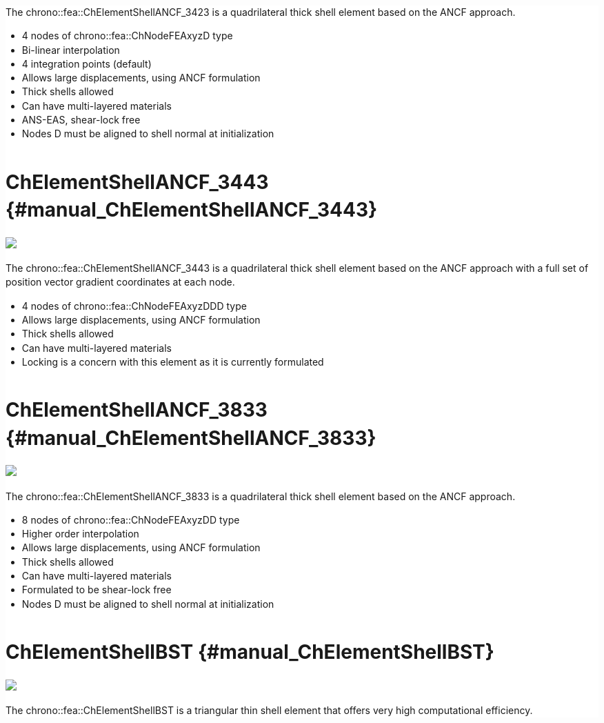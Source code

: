The chrono::fea::ChElementShellANCF_3423 is a quadrilateral thick shell element based on the ANCF approach.

- 4 nodes of chrono::fea::ChNodeFEAxyzD type
- Bi-linear interpolation
- 4 integration points (default)
- Allows large displacements, using ANCF formulation
- Thick shells allowed
- Can have multi-layered materials
- ANS-EAS, shear-lock free
- Nodes D must be aligned to shell normal at initialization



# ChElementShellANCF_3443   {#manual_ChElementShellANCF_3443}

![](http://www.projectchrono.org/assets/manual/fea_ChElementShellANCF_3443.png)

The chrono::fea::ChElementShellANCF_3443 is a quadrilateral thick shell element based on the ANCF approach with a full set of position vector gradient coordinates at each node.

- 4 nodes of chrono::fea::ChNodeFEAxyzDDD type
- Allows large displacements, using ANCF formulation
- Thick shells allowed
- Can have multi-layered materials
- Locking is a concern with this element as it is currently formulated


  
# ChElementShellANCF_3833   {#manual_ChElementShellANCF_3833}

![](http://www.projectchrono.org/assets/manual/fea_ChElementShellANCF_8.png)

The chrono::fea::ChElementShellANCF_3833 is a quadrilateral thick shell element based on the ANCF approach.

- 8 nodes of chrono::fea::ChNodeFEAxyzDD type
- Higher order interpolation
- Allows large displacements, using ANCF formulation
- Thick shells allowed
- Can have multi-layered materials
- Formulated to be shear-lock free
- Nodes D must be aligned to shell normal at initialization


# ChElementShellBST   {#manual_ChElementShellBST}

![](http://www.projectchrono.org/assets/manual/fea_ChElementShellBST.png)

The chrono::fea::ChElementShellBST is a triangular thin shell element that offers very high computational efficiency. 
